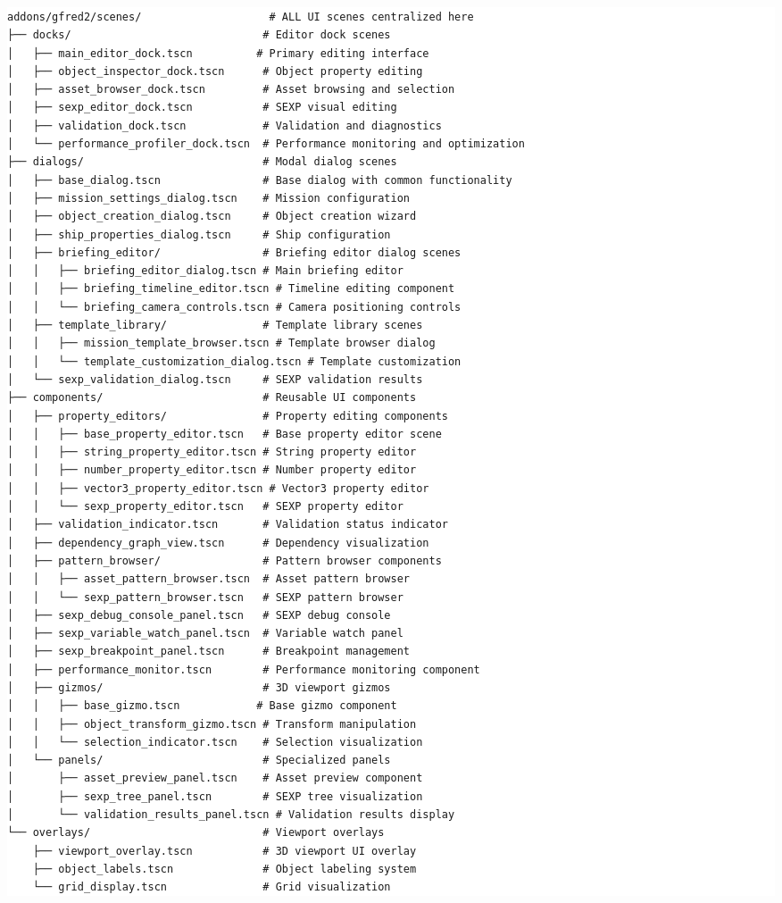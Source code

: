 ```
addons/gfred2/scenes/                    # ALL UI scenes centralized here
├── docks/                              # Editor dock scenes
│   ├── main_editor_dock.tscn          # Primary editing interface
│   ├── object_inspector_dock.tscn      # Object property editing
│   ├── asset_browser_dock.tscn         # Asset browsing and selection
│   ├── sexp_editor_dock.tscn           # SEXP visual editing
│   ├── validation_dock.tscn            # Validation and diagnostics
│   └── performance_profiler_dock.tscn  # Performance monitoring and optimization
├── dialogs/                            # Modal dialog scenes
│   ├── base_dialog.tscn                # Base dialog with common functionality
│   ├── mission_settings_dialog.tscn    # Mission configuration
│   ├── object_creation_dialog.tscn     # Object creation wizard
│   ├── ship_properties_dialog.tscn     # Ship configuration
│   ├── briefing_editor/                # Briefing editor dialog scenes
│   │   ├── briefing_editor_dialog.tscn # Main briefing editor
│   │   ├── briefing_timeline_editor.tscn # Timeline editing component
│   │   └── briefing_camera_controls.tscn # Camera positioning controls
│   ├── template_library/               # Template library scenes
│   │   ├── mission_template_browser.tscn # Template browser dialog
│   │   └── template_customization_dialog.tscn # Template customization
│   └── sexp_validation_dialog.tscn     # SEXP validation results
├── components/                         # Reusable UI components
│   ├── property_editors/               # Property editing components
│   │   ├── base_property_editor.tscn   # Base property editor scene
│   │   ├── string_property_editor.tscn # String property editor
│   │   ├── number_property_editor.tscn # Number property editor
│   │   ├── vector3_property_editor.tscn # Vector3 property editor
│   │   └── sexp_property_editor.tscn   # SEXP property editor
│   ├── validation_indicator.tscn       # Validation status indicator
│   ├── dependency_graph_view.tscn      # Dependency visualization
│   ├── pattern_browser/                # Pattern browser components
│   │   ├── asset_pattern_browser.tscn  # Asset pattern browser
│   │   └── sexp_pattern_browser.tscn   # SEXP pattern browser
│   ├── sexp_debug_console_panel.tscn   # SEXP debug console
│   ├── sexp_variable_watch_panel.tscn  # Variable watch panel
│   ├── sexp_breakpoint_panel.tscn      # Breakpoint management
│   ├── performance_monitor.tscn        # Performance monitoring component
│   ├── gizmos/                         # 3D viewport gizmos
│   │   ├── base_gizmo.tscn            # Base gizmo component
│   │   ├── object_transform_gizmo.tscn # Transform manipulation
│   │   └── selection_indicator.tscn    # Selection visualization
│   └── panels/                         # Specialized panels
│       ├── asset_preview_panel.tscn    # Asset preview component
│       ├── sexp_tree_panel.tscn        # SEXP tree visualization
│       └── validation_results_panel.tscn # Validation results display
└── overlays/                           # Viewport overlays
    ├── viewport_overlay.tscn           # 3D viewport UI overlay
    ├── object_labels.tscn              # Object labeling system
    └── grid_display.tscn               # Grid visualization
```

